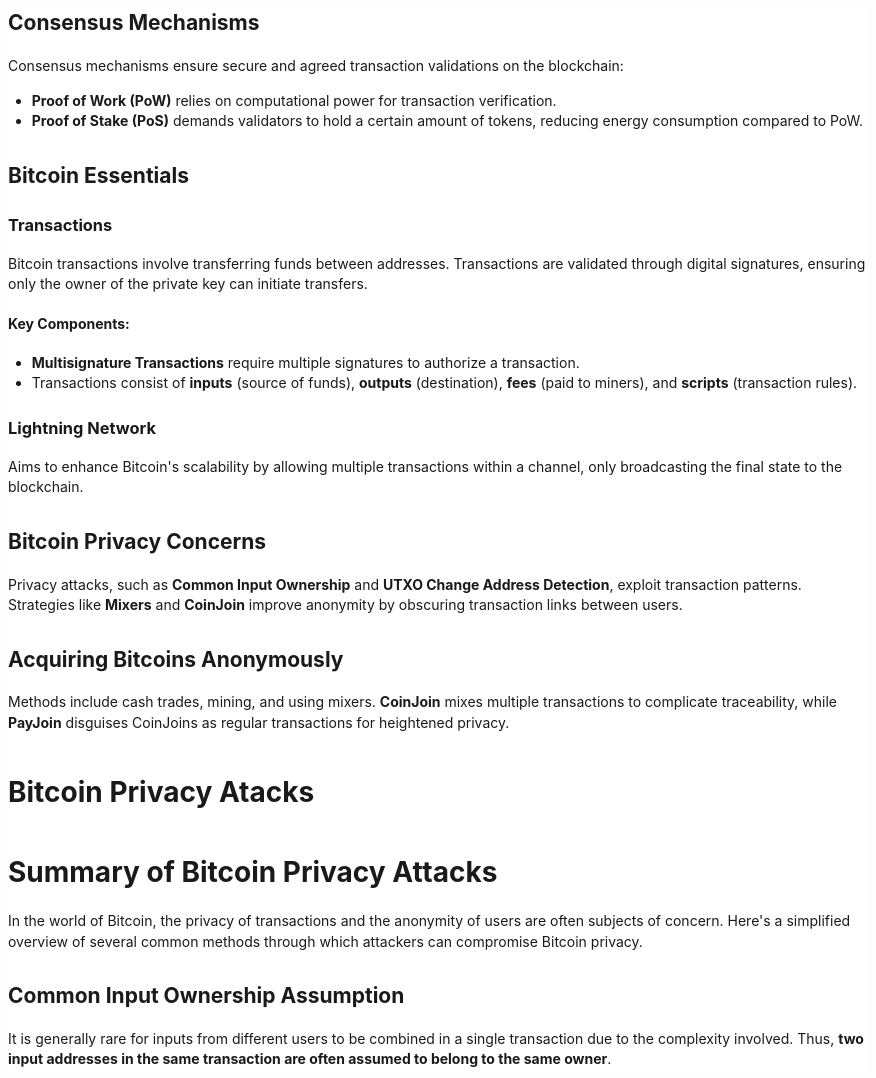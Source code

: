 ## Consensus Mechanisms

Consensus mechanisms ensure secure and agreed transaction validations on the blockchain:
- **Proof of Work (PoW)** relies on computational power for transaction verification.
- **Proof of Stake (PoS)** demands validators to hold a certain amount of tokens, reducing energy consumption compared to PoW.

## Bitcoin Essentials

### Transactions

Bitcoin transactions involve transferring funds between addresses. Transactions are validated through digital signatures, ensuring only the owner of the private key can initiate transfers.

#### Key Components:

- **Multisignature Transactions** require multiple signatures to authorize a transaction.
- Transactions consist of **inputs** (source of funds), **outputs** (destination), **fees** (paid to miners), and **scripts** (transaction rules).

### Lightning Network

Aims to enhance Bitcoin's scalability by allowing multiple transactions within a channel, only broadcasting the final state to the blockchain.

## Bitcoin Privacy Concerns

Privacy attacks, such as **Common Input Ownership** and **UTXO Change Address Detection**, exploit transaction patterns. Strategies like **Mixers** and **CoinJoin** improve anonymity by obscuring transaction links between users.

## Acquiring Bitcoins Anonymously

Methods include cash trades, mining, and using mixers. **CoinJoin** mixes multiple transactions to complicate traceability, while **PayJoin** disguises CoinJoins as regular transactions for heightened privacy.


# Bitcoin Privacy Atacks

# Summary of Bitcoin Privacy Attacks

In the world of Bitcoin, the privacy of transactions and the anonymity of users are often subjects of concern. Here's a simplified overview of several common methods through which attackers can compromise Bitcoin privacy.

## **Common Input Ownership Assumption**

It is generally rare for inputs from different users to be combined in a single transaction due to the complexity involved. Thus, **two input addresses in the same transaction are often assumed to belong to the same owner**.
